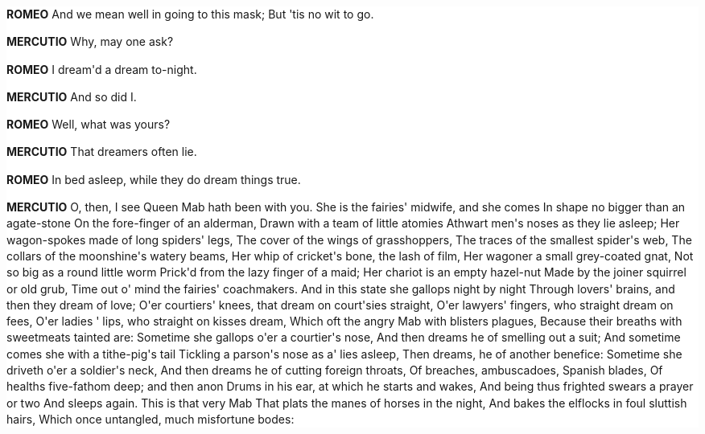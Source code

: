 
**ROMEO**
And we mean well in going to this mask;
But 'tis no wit to go.


**MERCUTIO**
Why, may one ask?


**ROMEO**
I dream'd a dream to-night.


**MERCUTIO**
And so did I.


**ROMEO**
Well, what was yours?


**MERCUTIO**
That dreamers often lie.


**ROMEO**
In bed asleep, while they do dream things true.


**MERCUTIO**
O, then, I see Queen Mab hath been with you.
She is the fairies' midwife, and she comes
In shape no bigger than an agate-stone
On the fore-finger of an alderman,
Drawn with a team of little atomies
Athwart men's noses as they lie asleep;
Her wagon-spokes made of long spiders' legs,
The cover of the wings of grasshoppers,
The traces of the smallest spider's web,
The collars of the moonshine's watery beams,
Her whip of cricket's bone, the lash of film,
Her wagoner a small grey-coated gnat,
Not so big as a round little worm
Prick'd from the lazy finger of a maid;
Her chariot is an empty hazel-nut
Made by the joiner squirrel or old grub,
Time out o' mind the fairies' coachmakers.
And in this state she gallops night by night
Through lovers' brains, and then they dream of love;
O'er courtiers' knees, that dream on court'sies straight,
O'er lawyers' fingers, who straight dream on fees,
O'er ladies ' lips, who straight on kisses dream,
Which oft the angry Mab with blisters plagues,
Because their breaths with sweetmeats tainted are:
Sometime she gallops o'er a courtier's nose,
And then dreams he of smelling out a suit;
And sometime comes she with a tithe-pig's tail
Tickling a parson's nose as a' lies asleep,
Then dreams, he of another benefice:
Sometime she driveth o'er a soldier's neck,
And then dreams he of cutting foreign throats,
Of breaches, ambuscadoes, Spanish blades,
Of healths five-fathom deep; and then anon
Drums in his ear, at which he starts and wakes,
And being thus frighted swears a prayer or two
And sleeps again. This is that very Mab
That plats the manes of horses in the night,
And bakes the elflocks in foul sluttish hairs,
Which once untangled, much misfortune bodes: